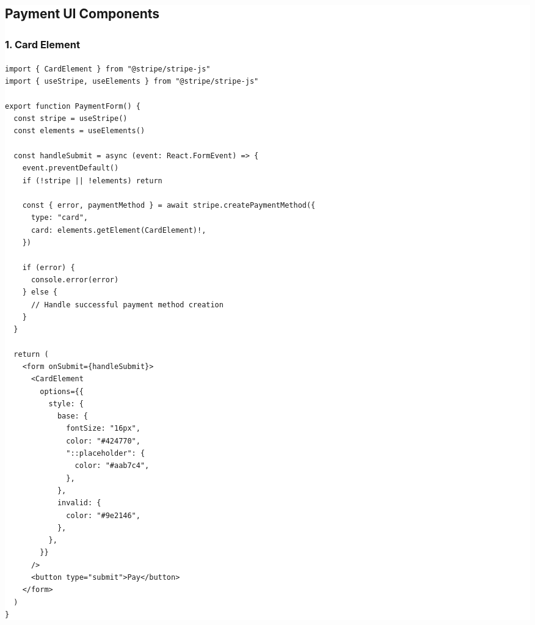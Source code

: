 ## Payment UI Components

### 1. Card Element
```tsx
import { CardElement } from "@stripe/stripe-js"
import { useStripe, useElements } from "@stripe/stripe-js"

export function PaymentForm() {
  const stripe = useStripe()
  const elements = useElements()

  const handleSubmit = async (event: React.FormEvent) => {
    event.preventDefault()
    if (!stripe || !elements) return

    const { error, paymentMethod } = await stripe.createPaymentMethod({
      type: "card",
      card: elements.getElement(CardElement)!,
    })

    if (error) {
      console.error(error)
    } else {
      // Handle successful payment method creation
    }
  }

  return (
    <form onSubmit={handleSubmit}>
      <CardElement
        options={{
          style: {
            base: {
              fontSize: "16px",
              color: "#424770",
              "::placeholder": {
                color: "#aab7c4",
              },
            },
            invalid: {
              color: "#9e2146",
            },
          },
        }}
      />
      <button type="submit">Pay</button>
    </form>
  )
}
```
